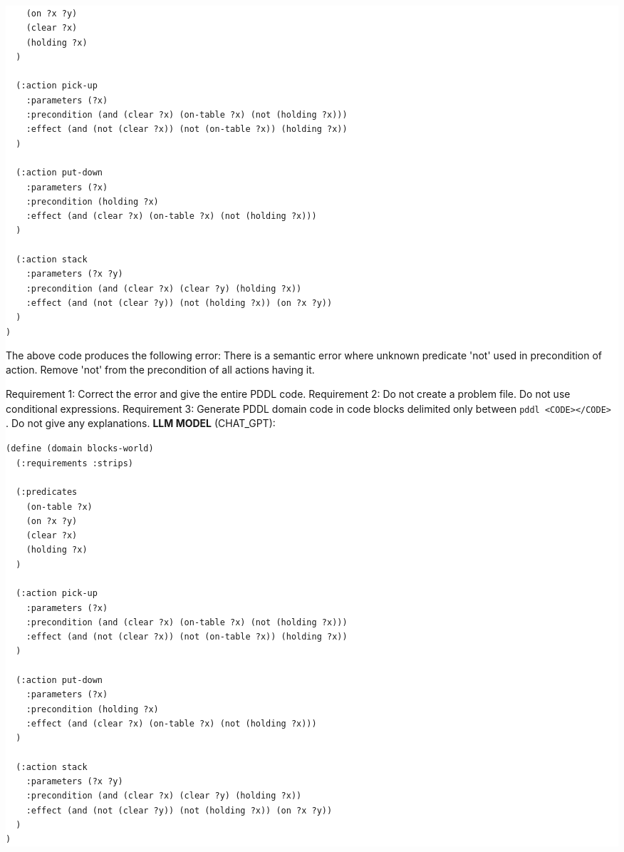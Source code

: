 ```pddl
    (on ?x ?y)
    (clear ?x)
    (holding ?x)
  )
  
  (:action pick-up
    :parameters (?x)
    :precondition (and (clear ?x) (on-table ?x) (not (holding ?x)))
    :effect (and (not (clear ?x)) (not (on-table ?x)) (holding ?x))
  )
  
  (:action put-down
    :parameters (?x)
    :precondition (holding ?x)
    :effect (and (clear ?x) (on-table ?x) (not (holding ?x)))
  )
  
  (:action stack
    :parameters (?x ?y)
    :precondition (and (clear ?x) (clear ?y) (holding ?x))
    :effect (and (not (clear ?y)) (not (holding ?x)) (on ?x ?y))
  )
)

```
 The above code produces the following error: There is a semantic error where unknown predicate 'not' used in precondition of action. Remove 'not' from the precondition of all actions having it.

 Requirement 1: Correct the error and give the entire PDDL code. 
 Requirement 2: Do not create a problem file. Do not use conditional expressions. 
 Requirement 3: Generate PDDL domain code in code blocks delimited only between ```pddl <CODE></CODE> ```. Do not give any explanations.
**LLM MODEL** (CHAT_GPT):
```pddl
(define (domain blocks-world)
  (:requirements :strips)
  
  (:predicates
    (on-table ?x)
    (on ?x ?y)
    (clear ?x)
    (holding ?x)
  )
  
  (:action pick-up
    :parameters (?x)
    :precondition (and (clear ?x) (on-table ?x) (not (holding ?x)))
    :effect (and (not (clear ?x)) (not (on-table ?x)) (holding ?x))
  )
  
  (:action put-down
    :parameters (?x)
    :precondition (holding ?x)
    :effect (and (clear ?x) (on-table ?x) (not (holding ?x)))
  )
  
  (:action stack
    :parameters (?x ?y)
    :precondition (and (clear ?x) (clear ?y) (holding ?x))
    :effect (and (not (clear ?y)) (not (holding ?x)) (on ?x ?y))
  )
)

```